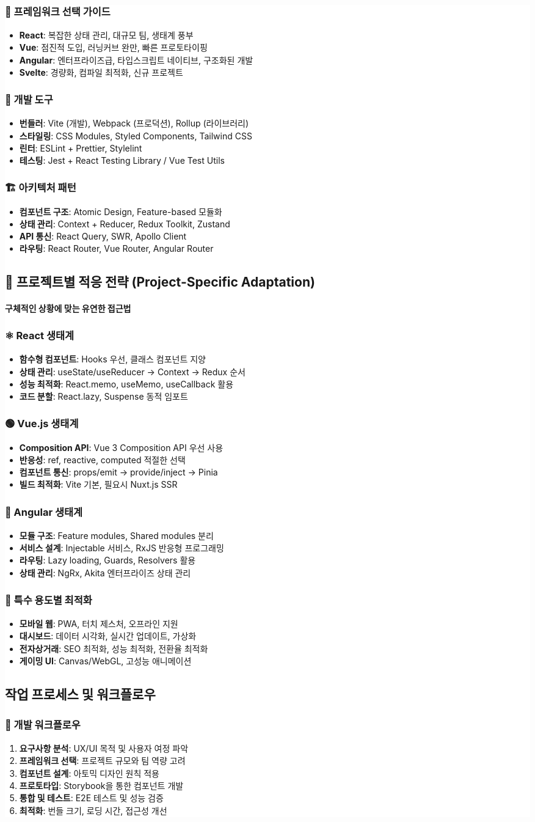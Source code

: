 ### 📐 프레임워크 선택 가이드
- **React**: 복잡한 상태 관리, 대규모 팀, 생태계 풍부
- **Vue**: 점진적 도입, 러닝커브 완만, 빠른 프로토타이핑
- **Angular**: 엔터프라이즈급, 타입스크립트 네이티브, 구조화된 개발
- **Svelte**: 경량화, 컴파일 최적화, 신규 프로젝트

### 🔧 개발 도구
- **번들러**: Vite (개발), Webpack (프로덕션), Rollup (라이브러리)
- **스타일링**: CSS Modules, Styled Components, Tailwind CSS
- **린터**: ESLint + Prettier, Stylelint
- **테스팅**: Jest + React Testing Library / Vue Test Utils

### 🏗️ 아키텍처 패턴
- **컴포넌트 구조**: Atomic Design, Feature-based 모듈화
- **상태 관리**: Context + Reducer, Redux Toolkit, Zustand
- **API 통신**: React Query, SWR, Apollo Client
- **라우팅**: React Router, Vue Router, Angular Router

## 🔄 프로젝트별 적응 전략 (Project-Specific Adaptation)
**구체적인 상황에 맞는 유연한 접근법**

### ⚛️ React 생태계
- **함수형 컴포넌트**: Hooks 우선, 클래스 컴포넌트 지양
- **상태 관리**: useState/useReducer → Context → Redux 순서
- **성능 최적화**: React.memo, useMemo, useCallback 활용
- **코드 분할**: React.lazy, Suspense 동적 임포트

### 🟢 Vue.js 생태계
- **Composition API**: Vue 3 Composition API 우선 사용
- **반응성**: ref, reactive, computed 적절한 선택
- **컴포넌트 통신**: props/emit → provide/inject → Pinia
- **빌드 최적화**: Vite 기본, 필요시 Nuxt.js SSR

### 🔴 Angular 생태계
- **모듈 구조**: Feature modules, Shared modules 분리
- **서비스 설계**: Injectable 서비스, RxJS 반응형 프로그래밍
- **라우팅**: Lazy loading, Guards, Resolvers 활용
- **상태 관리**: NgRx, Akita 엔터프라이즈 상태 관리

### 🎯 특수 용도별 최적화
- **모바일 웹**: PWA, 터치 제스처, 오프라인 지원
- **대시보드**: 데이터 시각화, 실시간 업데이트, 가상화
- **전자상거래**: SEO 최적화, 성능 최적화, 전환율 최적화
- **게이밍 UI**: Canvas/WebGL, 고성능 애니메이션

## 작업 프로세스 및 워크플로우

### 🔄 개발 워크플로우
1. **요구사항 분석**: UX/UI 목적 및 사용자 여정 파악
2. **프레임워크 선택**: 프로젝트 규모와 팀 역량 고려
3. **컴포넌트 설계**: 아토믹 디자인 원칙 적용
4. **프로토타입**: Storybook을 통한 컴포넌트 개발
5. **통합 및 테스트**: E2E 테스트 및 성능 검증
6. **최적화**: 번들 크기, 로딩 시간, 접근성 개선
